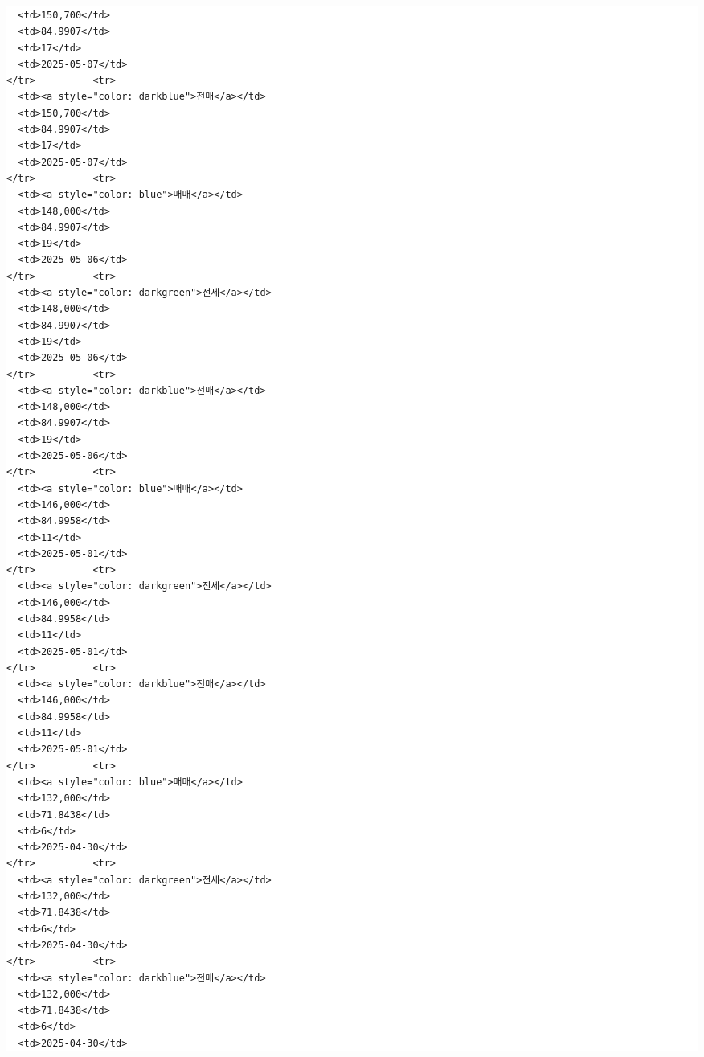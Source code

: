       <td>150,700</td>
      <td>84.9907</td>
      <td>17</td>
      <td>2025-05-07</td>
    </tr>          <tr>
      <td><a style="color: darkblue">전매</a></td>
      <td>150,700</td>
      <td>84.9907</td>
      <td>17</td>
      <td>2025-05-07</td>
    </tr>          <tr>
      <td><a style="color: blue">매매</a></td>
      <td>148,000</td>
      <td>84.9907</td>
      <td>19</td>
      <td>2025-05-06</td>
    </tr>          <tr>
      <td><a style="color: darkgreen">전세</a></td>
      <td>148,000</td>
      <td>84.9907</td>
      <td>19</td>
      <td>2025-05-06</td>
    </tr>          <tr>
      <td><a style="color: darkblue">전매</a></td>
      <td>148,000</td>
      <td>84.9907</td>
      <td>19</td>
      <td>2025-05-06</td>
    </tr>          <tr>
      <td><a style="color: blue">매매</a></td>
      <td>146,000</td>
      <td>84.9958</td>
      <td>11</td>
      <td>2025-05-01</td>
    </tr>          <tr>
      <td><a style="color: darkgreen">전세</a></td>
      <td>146,000</td>
      <td>84.9958</td>
      <td>11</td>
      <td>2025-05-01</td>
    </tr>          <tr>
      <td><a style="color: darkblue">전매</a></td>
      <td>146,000</td>
      <td>84.9958</td>
      <td>11</td>
      <td>2025-05-01</td>
    </tr>          <tr>
      <td><a style="color: blue">매매</a></td>
      <td>132,000</td>
      <td>71.8438</td>
      <td>6</td>
      <td>2025-04-30</td>
    </tr>          <tr>
      <td><a style="color: darkgreen">전세</a></td>
      <td>132,000</td>
      <td>71.8438</td>
      <td>6</td>
      <td>2025-04-30</td>
    </tr>          <tr>
      <td><a style="color: darkblue">전매</a></td>
      <td>132,000</td>
      <td>71.8438</td>
      <td>6</td>
      <td>2025-04-30</td>